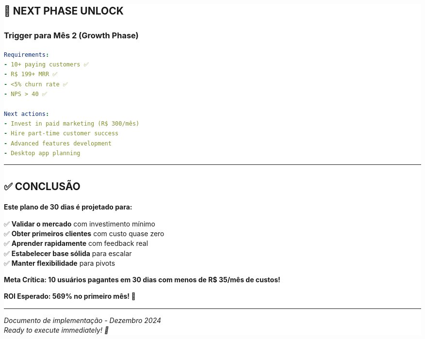 
## 🚀 NEXT PHASE UNLOCK

### **Trigger para Mês 2 (Growth Phase)**

```yaml
Requirements:
- 10+ paying customers ✅
- R$ 199+ MRR ✅
- <5% churn rate ✅
- NPS > 40 ✅

Next actions:
- Invest in paid marketing (R$ 300/mês)
- Hire part-time customer success
- Advanced features development
- Desktop app planning
```

---

## ✅ CONCLUSÃO

**Este plano de 30 dias é projetado para:**

✅ **Validar o mercado** com investimento mínimo  
✅ **Obter primeiros clientes** com custo quase zero  
✅ **Aprender rapidamente** com feedback real  
✅ **Estabelecer base sólida** para escalar  
✅ **Manter flexibilidade** para pivots  

**Meta Crítica: 10 usuários pagantes em 30 dias com menos de R$ 35/mês de custos!**

**ROI Esperado: 569% no primeiro mês! 🚀**

---

*Documento de implementação - Dezembro 2024*  
*Ready to execute immediately! 🎯*
